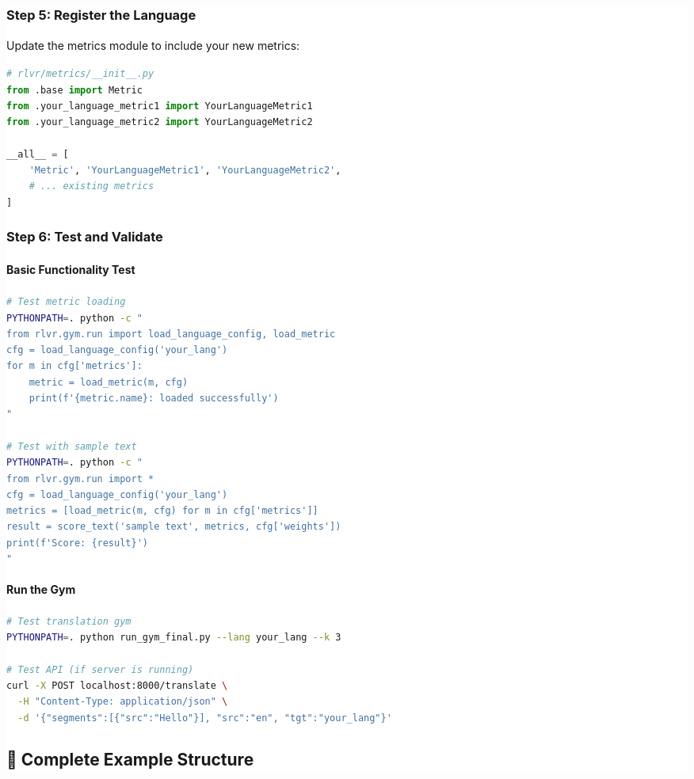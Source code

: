 ### Step 5: Register the Language

Update the metrics module to include your new metrics:

```python
# rlvr/metrics/__init__.py
from .base import Metric
from .your_language_metric1 import YourLanguageMetric1
from .your_language_metric2 import YourLanguageMetric2

__all__ = [
    'Metric', 'YourLanguageMetric1', 'YourLanguageMetric2',
    # ... existing metrics
]
```

### Step 6: Test and Validate

#### Basic Functionality Test

```bash
# Test metric loading
PYTHONPATH=. python -c "
from rlvr.gym.run import load_language_config, load_metric
cfg = load_language_config('your_lang')
for m in cfg['metrics']:
    metric = load_metric(m, cfg)
    print(f'{metric.name}: loaded successfully')
"

# Test with sample text
PYTHONPATH=. python -c "
from rlvr.gym.run import *
cfg = load_language_config('your_lang')
metrics = [load_metric(m, cfg) for m in cfg['metrics']]
result = score_text('sample text', metrics, cfg['weights'])
print(f'Score: {result}')
"
```

#### Run the Gym

```bash
# Test translation gym
PYTHONPATH=. python run_gym_final.py --lang your_lang --k 3

# Test API (if server is running)
curl -X POST localhost:8000/translate \
  -H "Content-Type: application/json" \
  -d '{"segments":[{"src":"Hello"}], "src":"en", "tgt":"your_lang"}'
```

## 📁 Complete Example Structure
